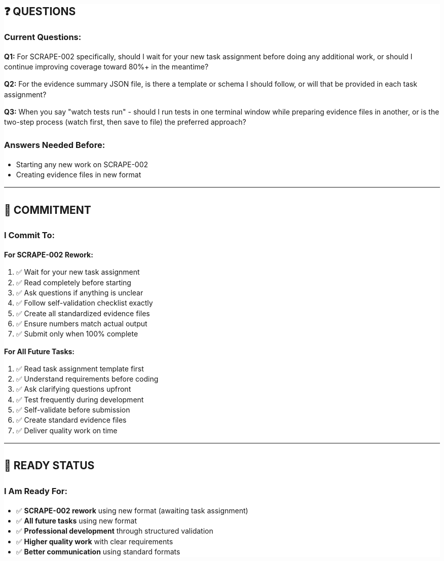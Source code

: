 ## ❓ **QUESTIONS**

### **Current Questions:**
**Q1:** For SCRAPE-002 specifically, should I wait for your new task assignment before doing any additional work, or should I continue improving coverage toward 80%+ in the meantime?

**Q2:** For the evidence summary JSON file, is there a template or schema I should follow, or will that be provided in each task assignment?

**Q3:** When you say "watch tests run" - should I run tests in one terminal window while preparing evidence files in another, or is the two-step process (watch first, then save to file) the preferred approach?

### **Answers Needed Before:**
- Starting any new work on SCRAPE-002
- Creating evidence files in new format

---

## 💪 **COMMITMENT**

### **I Commit To:**

**For SCRAPE-002 Rework:**
1. ✅ Wait for your new task assignment
2. ✅ Read completely before starting
3. ✅ Ask questions if anything is unclear
4. ✅ Follow self-validation checklist exactly
5. ✅ Create all standardized evidence files
6. ✅ Ensure numbers match actual output
7. ✅ Submit only when 100% complete

**For All Future Tasks:**
1. ✅ Read task assignment template first
2. ✅ Understand requirements before coding
3. ✅ Ask clarifying questions upfront
4. ✅ Test frequently during development
5. ✅ Self-validate before submission
6. ✅ Create standard evidence files
7. ✅ Deliver quality work on time

---

## 🎯 **READY STATUS**

### **I Am Ready For:**
- ✅ **SCRAPE-002 rework** using new format (awaiting task assignment)
- ✅ **All future tasks** using new format
- ✅ **Professional development** through structured validation
- ✅ **Higher quality work** with clear requirements
- ✅ **Better communication** using standard formats

